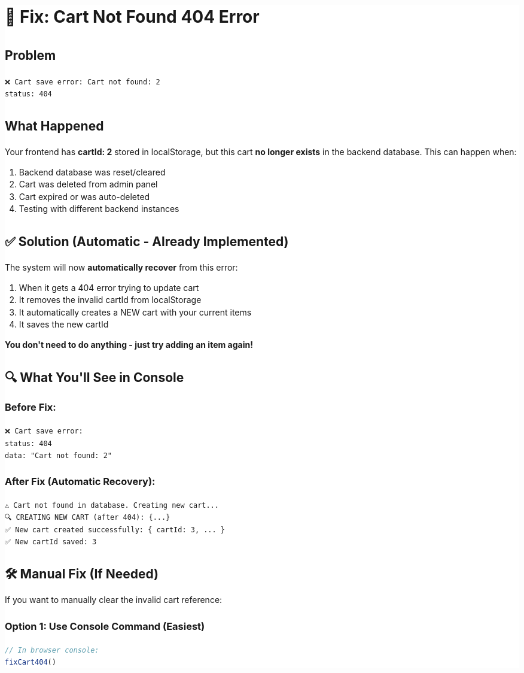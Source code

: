 # 🔧 Fix: Cart Not Found 404 Error

## Problem
```
❌ Cart save error: Cart not found: 2
status: 404
```

## What Happened
Your frontend has **cartId: 2** stored in localStorage, but this cart **no longer exists** in the backend database. This can happen when:

1. Backend database was reset/cleared
2. Cart was deleted from admin panel
3. Cart expired or was auto-deleted
4. Testing with different backend instances

## ✅ Solution (Automatic - Already Implemented)

The system will now **automatically recover** from this error:

1. When it gets a 404 error trying to update cart
2. It removes the invalid cartId from localStorage
3. It automatically creates a NEW cart with your current items
4. It saves the new cartId

**You don't need to do anything - just try adding an item again!**

## 🔍 What You'll See in Console

### Before Fix:
```
❌ Cart save error:
status: 404
data: "Cart not found: 2"
```

### After Fix (Automatic Recovery):
```
⚠️ Cart not found in database. Creating new cart...
🔍 CREATING NEW CART (after 404): {...}
✅ New cart created successfully: { cartId: 3, ... }
✅ New cartId saved: 3
```

## 🛠️ Manual Fix (If Needed)

If you want to manually clear the invalid cart reference:

### Option 1: Use Console Command (Easiest)
```javascript
// In browser console:
fixCart404()
```
